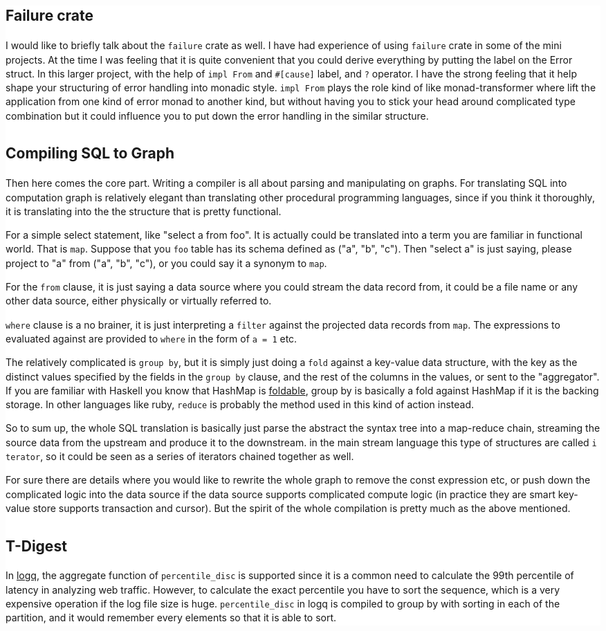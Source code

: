## Failure crate
I would like to briefly talk about the `failure` crate as well. I have had experience of using `failure` crate in some of the mini projects. At the time I was feeling that it is quite convenient that you could derive everything by putting the label on the Error struct. In this larger project, with the help of `impl From` and `#[cause]` label, and `?` operator. I have the strong feeling that it help shape your structuring of error handling into monadic style. `impl From` plays the role kind of like monad-transformer where lift the application from one kind of error monad to another kind, but without having you to stick your head around complicated type combination but it could influence you to put down the error handling in the similar structure.

## Compiling SQL to Graph
Then here comes the core part. Writing a compiler is all about parsing and manipulating on graphs. For translating SQL into computation graph is relatively elegant than translating other procedural programming languages, since if you think it thoroughly, it is translating into the the structure that is pretty functional. 

For a simple select statement, like "select a from foo". It is actually could be translated into a term you are familiar in functional world. That is `map`. Suppose that you `foo` table has its schema defined as ("a", "b", "c"). Then "select a" is just saying, please project to "a" from ("a", "b", "c"), or you could say it a synonym to `map`.

For the `from` clause, it is just saying a data source where you could stream the data record from, it could be a file name or any other data source, either physically or virtually referred to.

`where` clause is a no brainer, it is just interpreting a `filter` against the projected data records from `map`. The expressions to evaluated against are provided to `where` in the form of `a = 1` etc.

The relatively complicated is `group by`, but it is simply just doing a `fold` against a key-value data structure, with the key as the distinct values specified by the fields in the `group by` clause, and the rest of the columns in the values, or sent to the "aggregator". If you are familiar with Haskell you know that HashMap is [foldable](http://hackage.haskell.org/package/base-4.12.0.0/docs/Data-Foldable.html#t:Foldable), group by is basically a fold against HashMap if it is the backing storage. In other languages like ruby, `reduce` is probably the method used in this kind of action instead.

So to sum up, the whole SQL translation is basically just parse the abstract the syntax tree into a map-reduce chain, streaming the source data from the upstream and produce it to the downstream. in the main stream language this type of structures are called `iterator`, so it could be seen as a series of iterators chained together as well. 

For sure there are details where you would like to rewrite the whole graph to remove the const expression etc, or push down the complicated logic into the data source if the data source supports complicated compute logic (in practice they are smart key-value store supports transaction and cursor). But the spirit of the whole compilation is pretty much as the above mentioned.

## T-Digest
In [logq](https://github.com/MnO2/logq), the aggregate function of `percentile_disc` is supported since it is a common need to calculate the 99th percentile of latency in analyzing web traffic. However, to calculate the exact percentile you have to sort the sequence, which is a very expensive operation if the log file size is huge. `percentile_disc` in logq is compiled to group by with sorting in each of the partition, and it would remember every elements so that it is able to sort. 
